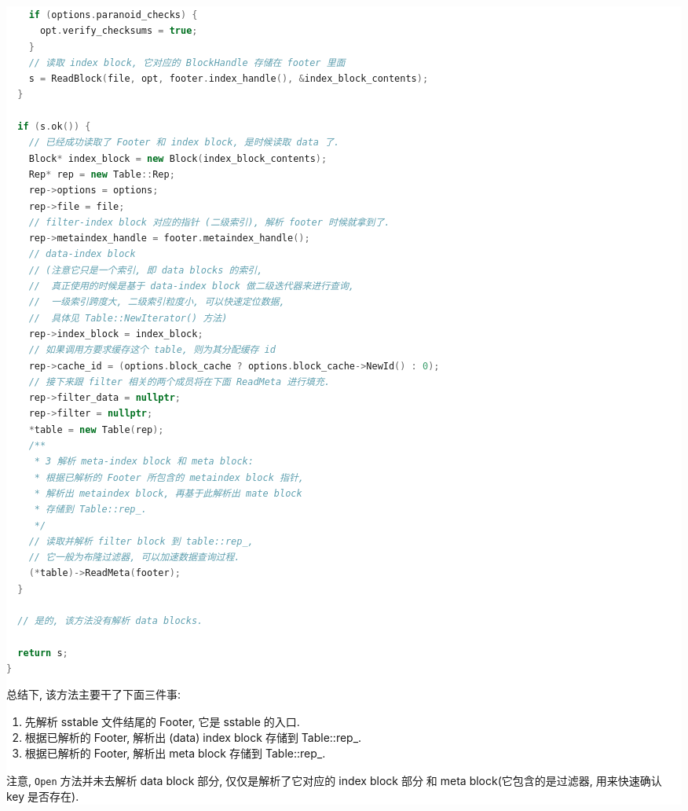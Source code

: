 ```c++
    if (options.paranoid_checks) {
      opt.verify_checksums = true;
    }
    // 读取 index block, 它对应的 BlockHandle 存储在 footer 里面
    s = ReadBlock(file, opt, footer.index_handle(), &index_block_contents);
  }

  if (s.ok()) {
    // 已经成功读取了 Footer 和 index block, 是时候读取 data 了. 
    Block* index_block = new Block(index_block_contents);
    Rep* rep = new Table::Rep;
    rep->options = options;
    rep->file = file;
    // filter-index block 对应的指针 (二级索引), 解析 footer 时候就拿到了.
    rep->metaindex_handle = footer.metaindex_handle();
    // data-index block 
    // (注意它只是一个索引, 即 data blocks 的索引, 
    //  真正使用的时候是基于 data-index block 做二级迭代器来进行查询,
    //  一级索引跨度大, 二级索引粒度小, 可以快速定位数据,
    //  具体见 Table::NewIterator() 方法)
    rep->index_block = index_block;
    // 如果调用方要求缓存这个 table, 则为其分配缓存 id
    rep->cache_id = (options.block_cache ? options.block_cache->NewId() : 0);
    // 接下来跟 filter 相关的两个成员将在下面 ReadMeta 进行填充.
    rep->filter_data = nullptr;
    rep->filter = nullptr;
    *table = new Table(rep);
    /**
     * 3 解析 meta-index block 和 meta block:
     * 根据已解析的 Footer 所包含的 metaindex block 指针, 
     * 解析出 metaindex block, 再基于此解析出 mate block 
     * 存储到 Table::rep_.
     */
    // 读取并解析 filter block 到 table::rep_, 
    // 它一般为布隆过滤器, 可以加速数据查询过程.
    (*table)->ReadMeta(footer);
  }

  // 是的, 该方法没有解析 data blocks.

  return s;
}
```

总结下, 该方法主要干了下面三件事:
1. 先解析 sstable 文件结尾的 Footer, 它是 sstable 的入口.
2. 根据已解析的 Footer, 解析出 (data) index block 存储到 Table::rep_.
3. 根据已解析的 Footer, 解析出 meta block 存储到 Table::rep_.

注意, `Open` 方法并未去解析 data block 部分, 仅仅是解析了它对应的 index block 部分 和 meta block(它包含的是过滤器, 用来快速确认 key 是否存在). 
